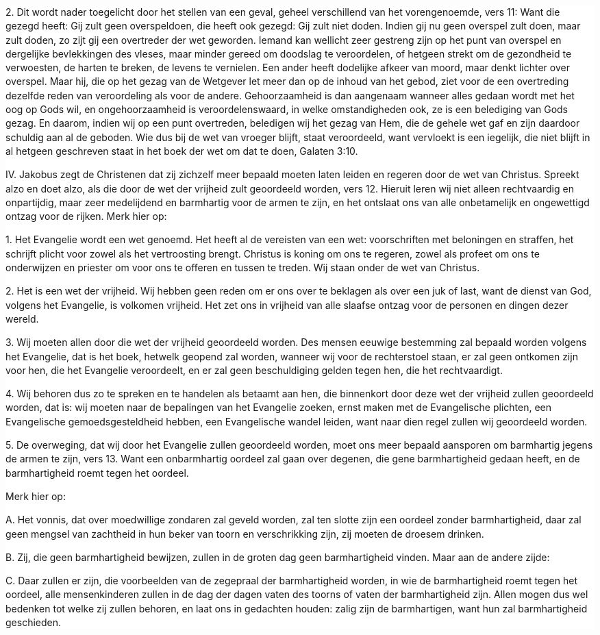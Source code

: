 2\. Dit wordt nader toegelicht door het stellen van een geval, geheel verschillend van het vorengenoemde, vers 11: Want die gezegd heeft: Gij zult geen overspeldoen, die heeft ook gezegd: Gij zult niet doden. Indien gij nu geen overspel zult doen, maar zult doden, zo zijt gij een overtreder der wet geworden. Iemand kan wellicht zeer gestreng zijn op het punt van overspel en dergelijke bevlekkingen des vleses, maar minder gereed om doodslag te veroordelen, of hetgeen strekt om de gezondheid te verwoesten, de harten te breken, de levens te vernielen. Een ander heeft dodelijke afkeer van moord, maar denkt lichter over overspel. Maar hij, die op het gezag van de Wetgever let meer dan op de inhoud van het gebod, ziet voor de een overtreding dezelfde reden van veroordeling als voor de andere. Gehoorzaamheid is dan aangenaam wanneer alles gedaan wordt met het oog op Gods wil, en ongehoorzaamheid is veroordelenswaard, in welke omstandigheden ook, ze is een belediging van Gods gezag. En daarom, indien wij op een punt overtreden, beledigen wij het gezag van Hem, die de gehele wet gaf en zijn daardoor schuldig aan al de geboden. Wie dus bij de wet van vroeger blijft, staat veroordeeld, want vervloekt is een iegelijk, die niet blijft in al hetgeen geschreven staat in het boek der wet om dat te doen, Galaten 3:10. 

IV. Jakobus zegt de Christenen dat zij zichzelf meer bepaald moeten laten leiden en regeren door de wet van Christus. Spreekt alzo en doet alzo, als die door de wet der vrijheid zult geoordeeld worden, vers 12. Hieruit leren wij niet alleen rechtvaardig en onpartijdig, maar zeer medelijdend en barmhartig voor de armen te zijn, en het ontslaat ons van alle onbetamelijk en ongewettigd ontzag voor de rijken. Merk hier op: 

1\. Het Evangelie wordt een wet genoemd. Het heeft al de vereisten van een wet: voorschriften met beloningen en straffen, het schrijft plicht voor zowel als het vertroosting brengt. Christus is koning om ons te regeren, zowel als profeet om ons te onderwijzen en priester om voor ons te offeren en tussen te treden. Wij staan onder de wet van Christus. 

2\. Het is een wet der vrijheid. Wij hebben geen reden om er ons over te beklagen als over een juk of last, want de dienst van God, volgens het Evangelie, is volkomen vrijheid. Het zet ons in vrijheid van alle slaafse ontzag voor de personen en dingen dezer wereld. 

3\. Wij moeten allen door die wet der vrijheid geoordeeld worden. Des mensen eeuwige bestemming zal bepaald worden volgens het Evangelie, dat is het boek, hetwelk geopend zal worden, wanneer wij voor de rechterstoel staan, er zal geen ontkomen zijn voor hen, die het Evangelie veroordeelt, en er zal geen beschuldiging gelden tegen hen, die het rechtvaardigt. 

4\. Wij behoren dus zo te spreken en te handelen als betaamt aan hen, die binnenkort door deze wet der vrijheid zullen geoordeeld worden, dat is: wij moeten naar de bepalingen van het Evangelie zoeken, ernst maken met de Evangelische plichten, een Evangelische gemoedsgesteldheid hebben, een Evangelische wandel leiden, want naar dien regel zullen wij geoordeeld worden. 

5\. De overweging, dat wij door het Evangelie zullen geoordeeld worden, moet ons meer bepaald aansporen om barmhartig jegens de armen te zijn, vers 13. Want een onbarmhartig oordeel zal gaan over degenen, die gene barmhartigheid gedaan heeft, en de barmhartigheid roemt tegen het oordeel. 

Merk hier op: 

A. Het vonnis, dat over moedwillige zondaren zal geveld worden, zal ten slotte zijn een oordeel zonder barmhartigheid, daar zal geen mengsel van zachtheid in hun beker van toorn en verschrikking zijn, zij moeten de droesem drinken. 

B. Zij, die geen barmhartigheid bewijzen, zullen in de groten dag geen barmhartigheid vinden. Maar aan de andere zijde: 

C. Daar zullen er zijn, die voorbeelden van de zegepraal der barmhartigheid worden, in wie de barmhartigheid roemt tegen het oordeel, alle mensenkinderen zullen in de dag der dagen vaten des toorns of vaten der barmhartigheid zijn. Allen mogen dus wel bedenken tot welke zij zullen behoren, en laat ons in gedachten houden: zalig zijn de barmhartigen, want hun zal barmhartigheid geschieden. 
